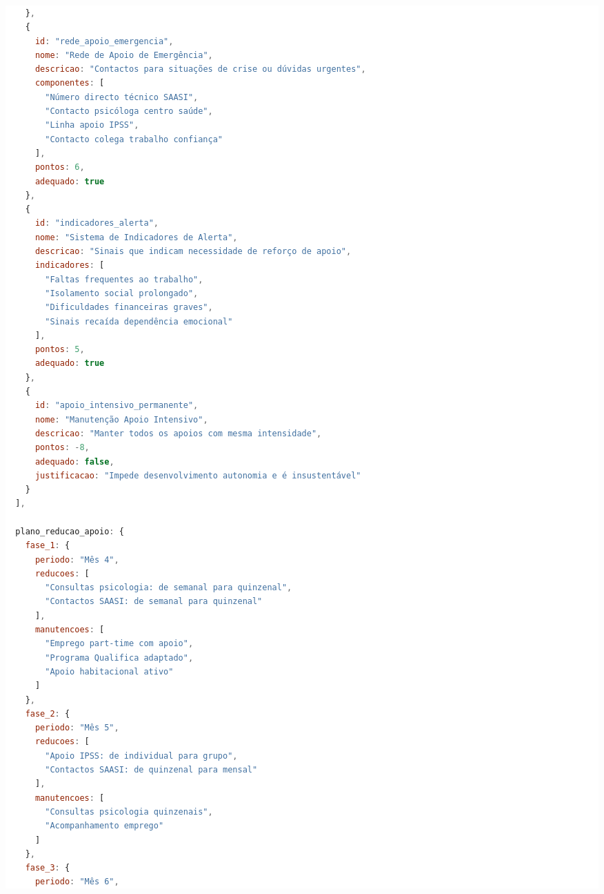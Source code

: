```javascript
    },
    {
      id: "rede_apoio_emergencia",
      nome: "Rede de Apoio de Emergência",
      descricao: "Contactos para situações de crise ou dúvidas urgentes",
      componentes: [
        "Número directo técnico SAASI",
        "Contacto psicóloga centro saúde",
        "Linha apoio IPSS",
        "Contacto colega trabalho confiança"
      ],
      pontos: 6,
      adequado: true
    },
    {
      id: "indicadores_alerta",
      nome: "Sistema de Indicadores de Alerta",
      descricao: "Sinais que indicam necessidade de reforço de apoio",
      indicadores: [
        "Faltas frequentes ao trabalho",
        "Isolamento social prolongado",
        "Dificuldades financeiras graves",
        "Sinais recaída dependência emocional"
      ],
      pontos: 5,
      adequado: true
    },
    {
      id: "apoio_intensivo_permanente",
      nome: "Manutenção Apoio Intensivo",
      descricao: "Manter todos os apoios com mesma intensidade",
      pontos: -8,
      adequado: false,
      justificacao: "Impede desenvolvimento autonomia e é insustentável"
    }
  ],
  
  plano_reducao_apoio: {
    fase_1: {
      periodo: "Mês 4",
      reducoes: [
        "Consultas psicologia: de semanal para quinzenal",
        "Contactos SAASI: de semanal para quinzenal"
      ],
      manutencoes: [
        "Emprego part-time com apoio",
        "Programa Qualifica adaptado",
        "Apoio habitacional ativo"
      ]
    },
    fase_2: {
      periodo: "Mês 5",
      reducoes: [
        "Apoio IPSS: de individual para grupo",
        "Contactos SAASI: de quinzenal para mensal"
      ],
      manutencoes: [
        "Consultas psicologia quinzenais",
        "Acompanhamento emprego"
      ]
    },
    fase_3: {
      periodo: "Mês 6",
```